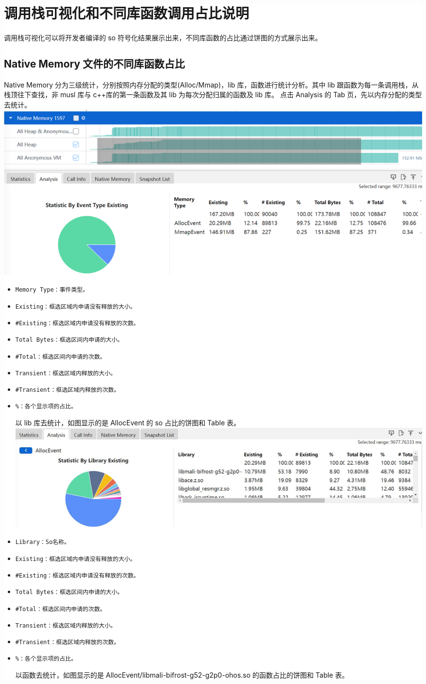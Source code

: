 # 调用栈可视化和不同库函数调用占比说明

调用栈可视化可以将开发者编译的 so 符号化结果展示出来，不同库函数的占比通过饼图的方式展示出来。

## Native Memory 文件的不同库函数占比

Native Memory 分为三级统计，分别按照内存分配的类型(Alloc/Mmap)，lib 库，函数进行统计分析。其中 lib 跟函数为每一条调用栈，从栈顶往下查找，非 musl 库与 c++库的第一条函数及其 lib 为每次分配归属的函数及 lib 库。
点击 Analysis 的 Tab 页，先以内存分配的类型去统计。
![GitHub Logo](../../figures/ImportSo/Native_import_all.jpg)

-     Memory Type：事件类型。
-     Existing：框选区域内申请没有释放的大小。
-     #Existing：框选区域内申请没有释放的次数。
-     Total Bytes：框选区间内申请的大小。
-     #Total：框选区间内申请的次数。
-     Transient：框选区域内释放的大小。
-     #Transient：框选区域内释放的次数。
-     %：各个显示项的占比。
  以 lib 库去统计，如图显示的是 AllocEvent 的 so 占比的饼图和 Table 表。
  ![GitHub Logo](../../figures/ImportSo/Native_import_so_Existing.jpg)
-     Library：So名称。
-     Existing：框选区域内申请没有释放的大小。
-     #Existing：框选区域内申请没有释放的次数。
-     Total Bytes：框选区间内申请的大小。
-     #Total：框选区间内申请的次数。
-     Transient：框选区域内释放的大小。
-     #Transient：框选区域内释放的次数。
-     %：各个显示项的占比。
  以函数去统计，如图显示的是 AllocEvent/libmali-bifrost-g52-g2p0-ohos.so 的函数占比的饼图和 Table 表。